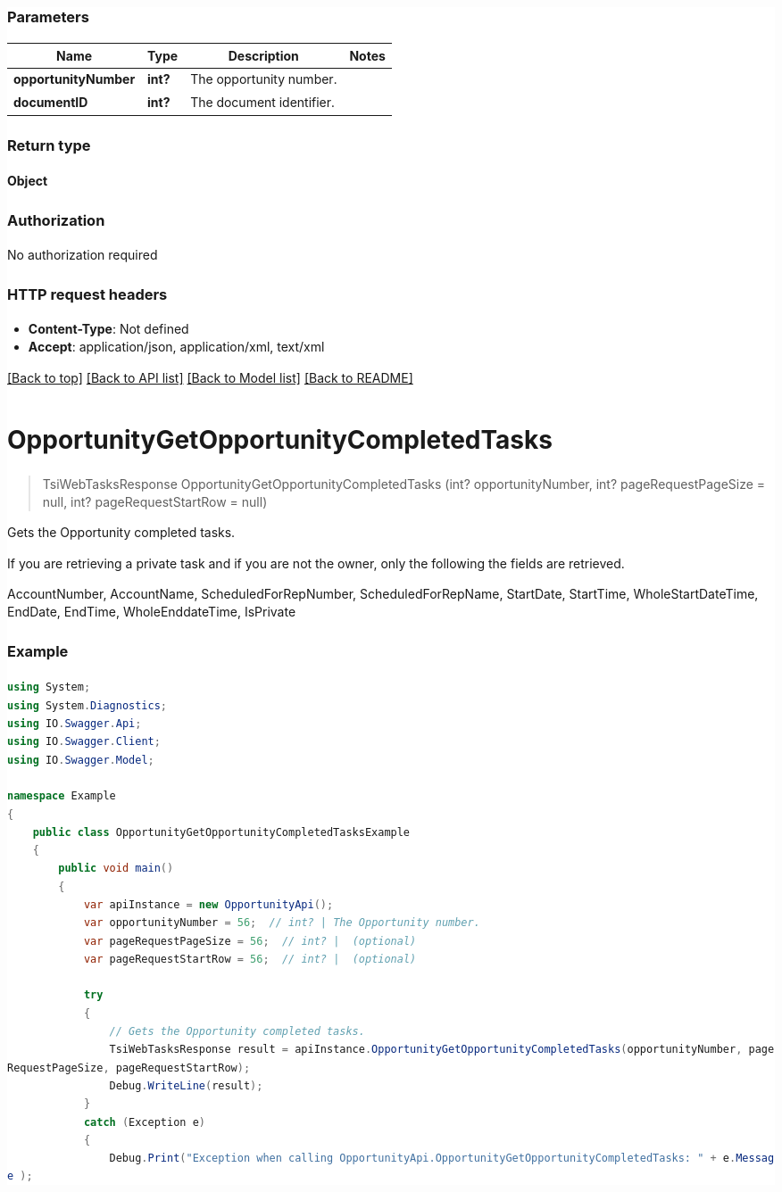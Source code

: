 ### Parameters

Name | Type | Description  | Notes
------------- | ------------- | ------------- | -------------
 **opportunityNumber** | **int?**| The opportunity number. | 
 **documentID** | **int?**| The document identifier. | 

### Return type

**Object**

### Authorization

No authorization required

### HTTP request headers

 - **Content-Type**: Not defined
 - **Accept**: application/json, application/xml, text/xml

[[Back to top]](#) [[Back to API list]](../README.md#documentation-for-api-endpoints) [[Back to Model list]](../README.md#documentation-for-models) [[Back to README]](../README.md)

<a name="opportunitygetopportunitycompletedtasks"></a>
# **OpportunityGetOpportunityCompletedTasks**
> TsiWebTasksResponse OpportunityGetOpportunityCompletedTasks (int? opportunityNumber, int? pageRequestPageSize = null, int? pageRequestStartRow = null)

Gets the Opportunity completed tasks.

If you are retrieving a private task and if you are not the owner, only the following the fields are retrieved.  <p>  AccountNumber, AccountName, ScheduledForRepNumber, ScheduledForRepName, StartDate, StartTime, WholeStartDateTime, EndDate, EndTime, WholeEnddateTime, IsPrivate  </p>

### Example
```csharp
using System;
using System.Diagnostics;
using IO.Swagger.Api;
using IO.Swagger.Client;
using IO.Swagger.Model;

namespace Example
{
    public class OpportunityGetOpportunityCompletedTasksExample
    {
        public void main()
        {
            var apiInstance = new OpportunityApi();
            var opportunityNumber = 56;  // int? | The Opportunity number.
            var pageRequestPageSize = 56;  // int? |  (optional) 
            var pageRequestStartRow = 56;  // int? |  (optional) 

            try
            {
                // Gets the Opportunity completed tasks.
                TsiWebTasksResponse result = apiInstance.OpportunityGetOpportunityCompletedTasks(opportunityNumber, pageRequestPageSize, pageRequestStartRow);
                Debug.WriteLine(result);
            }
            catch (Exception e)
            {
                Debug.Print("Exception when calling OpportunityApi.OpportunityGetOpportunityCompletedTasks: " + e.Message );
```